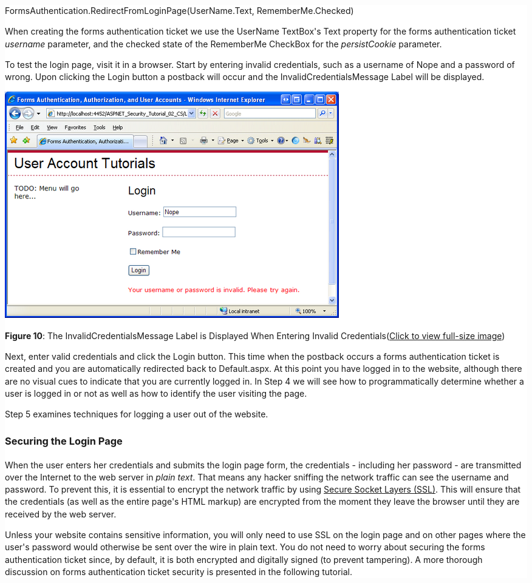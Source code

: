 FormsAuthentication.RedirectFromLoginPage(UserName.Text, RememberMe.Checked)

When creating the forms authentication ticket we use the UserName TextBox's Text property for the forms authentication ticket *username* parameter, and the checked state of the RememberMe CheckBox for the *persistCookie* parameter.

To test the login page, visit it in a browser. Start by entering invalid credentials, such as a username of Nope and a password of wrong. Upon clicking the Login button a postback will occur and the InvalidCredentialsMessage Label will be displayed.


[![The InvalidCredentialsMessage Label is Displayed When Entering Invalid Credentials](an-overview-of-forms-authentication-vb/_static/image29.png)](an-overview-of-forms-authentication-vb/_static/image28.png)

**Figure 10**: The InvalidCredentialsMessage Label is Displayed When Entering Invalid Credentials([Click to view full-size image](an-overview-of-forms-authentication-vb/_static/image30.png))


Next, enter valid credentials and click the Login button. This time when the postback occurs a forms authentication ticket is created and you are automatically redirected back to Default.aspx. At this point you have logged in to the website, although there are no visual cues to indicate that you are currently logged in. In Step 4 we will see how to programmatically determine whether a user is logged in or not as well as how to identify the user visiting the page.

Step 5 examines techniques for logging a user out of the website.

### Securing the Login Page

When the user enters her credentials and submits the login page form, the credentials - including her password - are transmitted over the Internet to the web server in *plain text*. That means any hacker sniffing the network traffic can see the username and password. To prevent this, it is essential to encrypt the network traffic by using [Secure Socket Layers (SSL)](http://en.wikipedia.org/wiki/Secure_Sockets_Layer). This will ensure that the credentials (as well as the entire page's HTML markup) are encrypted from the moment they leave the browser until they are received by the web server.

Unless your website contains sensitive information, you will only need to use SSL on the login page and on other pages where the user's password would otherwise be sent over the wire in plain text. You do not need to worry about securing the forms authentication ticket since, by default, it is both encrypted and digitally signed (to prevent tampering). A more thorough discussion on forms authentication ticket security is presented in the following tutorial.
